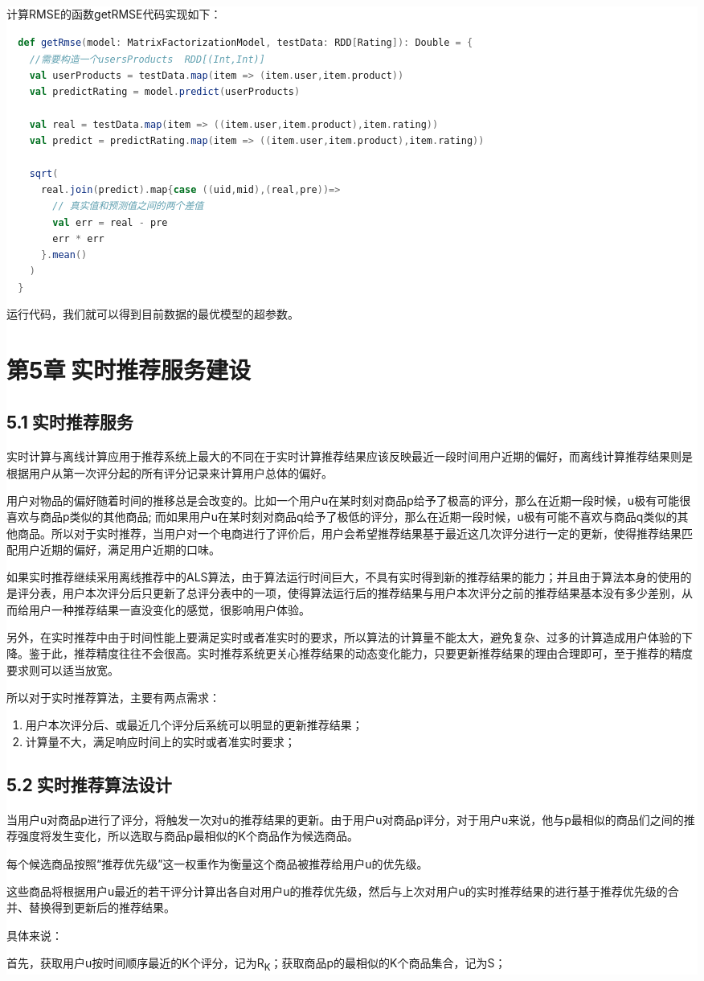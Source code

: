 计算RMSE的函数getRMSE代码实现如下：

```scala
  def getRmse(model: MatrixFactorizationModel, testData: RDD[Rating]): Double = {
    //需要构造一个usersProducts  RDD[(Int,Int)]
    val userProducts = testData.map(item => (item.user,item.product))
    val predictRating = model.predict(userProducts)

    val real = testData.map(item => ((item.user,item.product),item.rating))
    val predict = predictRating.map(item => ((item.user,item.product),item.rating))

    sqrt(
      real.join(predict).map{case ((uid,mid),(real,pre))=>
        // 真实值和预测值之间的两个差值
        val err = real - pre
        err * err
      }.mean()
    )
  }
```

运行代码，我们就可以得到目前数据的最优模型的超参数。

# 第5章 实时推荐服务建设

## 5.1 实时推荐服务

实时计算与离线计算应用于推荐系统上最大的不同在于实时计算推荐结果应该反映最近一段时间用户近期的偏好，而离线计算推荐结果则是根据用户从第一次评分起的所有评分记录来计算用户总体的偏好。

用户对物品的偏好随着时间的推移总是会改变的。比如一个用户u在某时刻对商品p给予了极高的评分，那么在近期一段时候，u极有可能很喜欢与商品p类似的其他商品; 而如果用户u在某时刻对商品q给予了极低的评分，那么在近期一段时候，u极有可能不喜欢与商品q类似的其他商品。所以对于实时推荐，当用户对一个电商进行了评价后，用户会希望推荐结果基于最近这几次评分进行一定的更新，使得推荐结果匹配用户近期的偏好，满足用户近期的口味。

如果实时推荐继续采用离线推荐中的ALS算法，由于算法运行时间巨大，不具有实时得到新的推荐结果的能力；并且由于算法本身的使用的是评分表，用户本次评分后只更新了总评分表中的一项，使得算法运行后的推荐结果与用户本次评分之前的推荐结果基本没有多少差别，从而给用户一种推荐结果一直没变化的感觉，很影响用户体验。

另外，在实时推荐中由于时间性能上要满足实时或者准实时的要求，所以算法的计算量不能太大，避免复杂、过多的计算造成用户体验的下降。鉴于此，推荐精度往往不会很高。实时推荐系统更关心推荐结果的动态变化能力，只要更新推荐结果的理由合理即可，至于推荐的精度要求则可以适当放宽。

所以对于实时推荐算法，主要有两点需求：

1. 用户本次评分后、或最近几个评分后系统可以明显的更新推荐结果；
2. 计算量不大，满足响应时间上的实时或者准实时要求；

## 5.2 实时推荐算法设计

当用户u对商品p进行了评分，将触发一次对u的推荐结果的更新。由于用户u对商品p评分，对于用户u来说，他与p最相似的商品们之间的推荐强度将发生变化，所以选取与商品p最相似的K个商品作为候选商品。

每个候选商品按照“推荐优先级”这一权重作为衡量这个商品被推荐给用户u的优先级。

这些商品将根据用户u最近的若干评分计算出各自对用户u的推荐优先级，然后与上次对用户u的实时推荐结果的进行基于推荐优先级的合并、替换得到更新后的推荐结果。

具体来说：

首先，获取用户u按时间顺序最近的K个评分，记为R<sub>K</sub>；获取商品p的最相似的K个商品集合，记为S；
